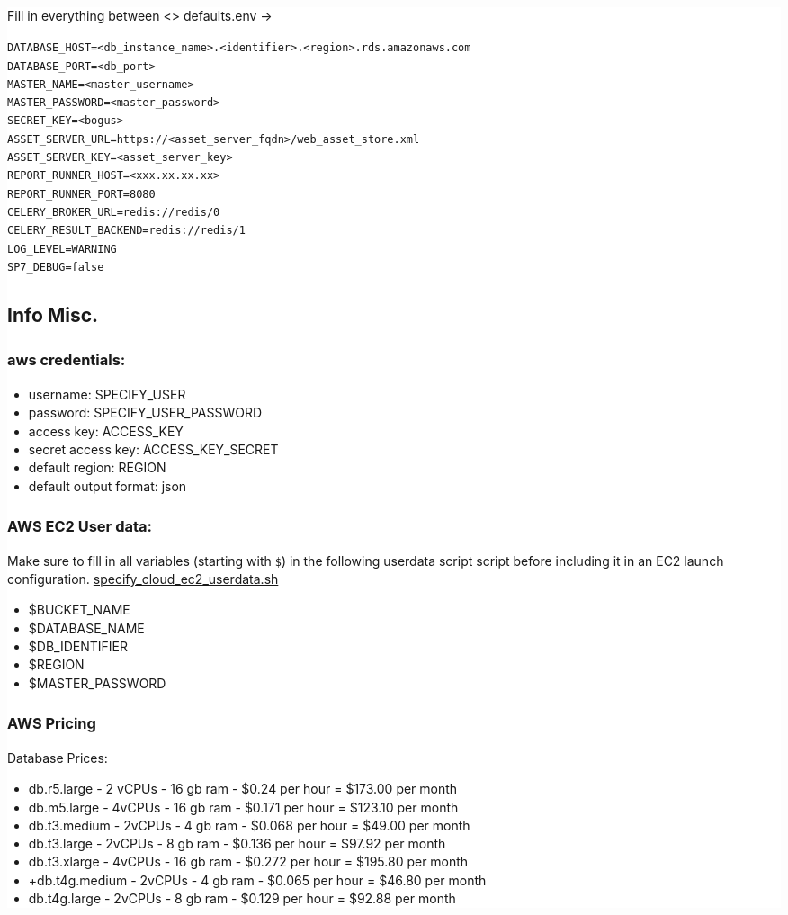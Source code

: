 Fill in everything between <>
defaults.env ->

```
DATABASE_HOST=<db_instance_name>.<identifier>.<region>.rds.amazonaws.com
DATABASE_PORT=<db_port>
MASTER_NAME=<master_username>
MASTER_PASSWORD=<master_password>
SECRET_KEY=<bogus>
ASSET_SERVER_URL=https://<asset_server_fqdn>/web_asset_store.xml
ASSET_SERVER_KEY=<asset_server_key>
REPORT_RUNNER_HOST=<xxx.xx.xx.xx>
REPORT_RUNNER_PORT=8080
CELERY_BROKER_URL=redis://redis/0
CELERY_RESULT_BACKEND=redis://redis/1
LOG_LEVEL=WARNING
SP7_DEBUG=false
```


## Info Misc.

### aws credentials:
- username: SPECIFY_USER
- password: SPECIFY_USER_PASSWORD
- access key: ACCESS_KEY
- secret access key: ACCESS_KEY_SECRET
- default region: REGION
- default output format: json

### AWS EC2 User data:

Make sure to fill in all variables (starting with `$`) in the following userdata script 
script before including it in an EC2 launch configuration.
[specify_cloud_ec2_userdata.sh](https://github.com/specify/specify.github.io/blob/main/sphinx/scripts/specify_cloud_ec2_userdata.sh)

* $BUCKET_NAME 
* $DATABASE_NAME
* $DB_IDENTIFIER
* $REGION
* $MASTER_PASSWORD


###  AWS Pricing

Database Prices:
- db.r5.large - 2 vCPUs - 16 gb ram - $0.24 per hour = $173.00 per month
- db.m5.large - 4vCPUs - 16 gb ram - $0.171 per hour = $123.10 per month
- db.t3.medium - 2vCPUs - 4 gb ram - $0.068 per hour = $49.00 per month
- db.t3.large - 2vCPUs - 8 gb ram - $0.136 per hour = $97.92 per month
- db.t3.xlarge - 4vCPUs - 16 gb ram - $0.272 per hour = $195.80 per month
- +db.t4g.medium - 2vCPUs - 4 gb ram - $0.065 per hour = $46.80 per month
- db.t4g.large - 2vCPUs - 8 gb ram - $0.129 per hour = $92.88 per month
